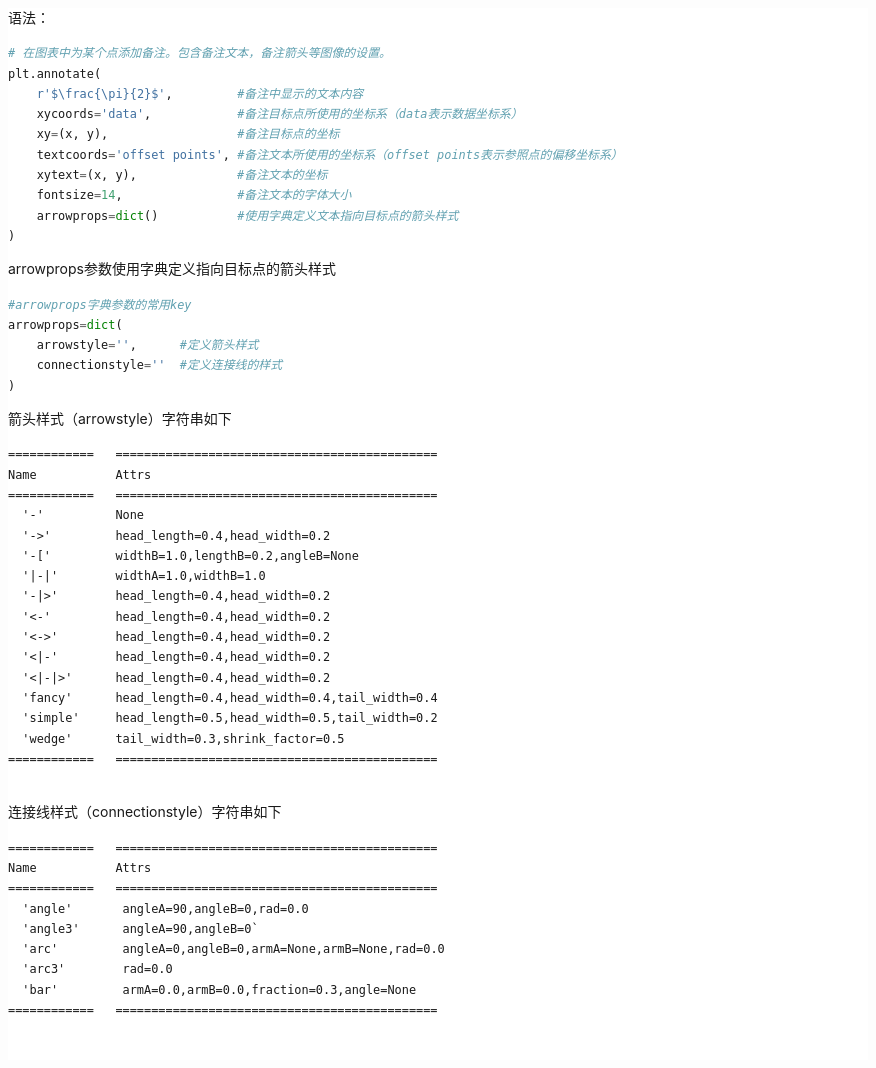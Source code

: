 语法：

```python
# 在图表中为某个点添加备注。包含备注文本，备注箭头等图像的设置。
plt.annotate(
    r'$\frac{\pi}{2}$',			#备注中显示的文本内容
    xycoords='data',			#备注目标点所使用的坐标系（data表示数据坐标系）
    xy=(x, y),	 				#备注目标点的坐标
    textcoords='offset points',	#备注文本所使用的坐标系（offset points表示参照点的偏移坐标系）
    xytext=(x, y),				#备注文本的坐标
    fontsize=14,				#备注文本的字体大小
    arrowprops=dict()			#使用字典定义文本指向目标点的箭头样式
)
```

arrowprops参数使用字典定义指向目标点的箭头样式

```python
#arrowprops字典参数的常用key
arrowprops=dict(
	arrowstyle='',		#定义箭头样式
    connectionstyle=''	#定义连接线的样式
)

```

箭头样式（arrowstyle）字符串如下

```
============   =============================================
Name           Attrs
============   =============================================
  '-'          None
  '->'         head_length=0.4,head_width=0.2
  '-['         widthB=1.0,lengthB=0.2,angleB=None
  '|-|'        widthA=1.0,widthB=1.0
  '-|>'        head_length=0.4,head_width=0.2
  '<-'         head_length=0.4,head_width=0.2
  '<->'        head_length=0.4,head_width=0.2
  '<|-'        head_length=0.4,head_width=0.2
  '<|-|>'      head_length=0.4,head_width=0.2
  'fancy'      head_length=0.4,head_width=0.4,tail_width=0.4
  'simple'     head_length=0.5,head_width=0.5,tail_width=0.2
  'wedge'      tail_width=0.3,shrink_factor=0.5
============   =============================================


```

连接线样式（connectionstyle）字符串如下

```
============   =============================================
Name           Attrs
============   =============================================
  'angle' 		angleA=90,angleB=0,rad=0.0
  'angle3' 		angleA=90,angleB=0`   
  'arc'			angleA=0,angleB=0,armA=None,armB=None,rad=0.0
  'arc3' 		rad=0.0
  'bar' 		armA=0.0,armB=0.0,fraction=0.3,angle=None
============   =============================================



```
